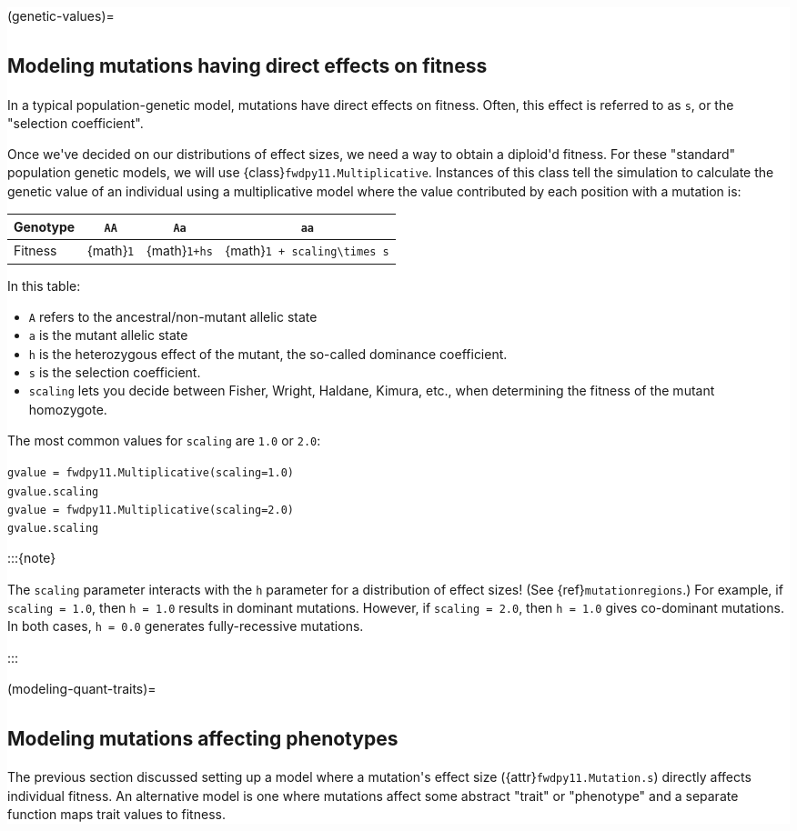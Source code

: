 (genetic-values)=

## Modeling mutations having direct effects on fitness

In a typical population-genetic model, mutations have direct effects on fitness.
Often, this effect is referred to as `s`, or the "selection coefficient".

Once we've decided on our distributions of effect sizes, we need a way to obtain
a diploid'd fitness.  For these "standard" population genetic models, we will use
{class}`fwdpy11.Multiplicative`.  Instances of this class tell the simulation
to calculate the genetic value of an individual using a multiplicative model where the
value contributed by each position with a mutation is:

| Genotype | `AA`      | `Aa`         | `aa`                        |
| -------- | --------- | ------------ | --------------------------- |
| Fitness  | {math}`1` | {math}`1+hs` | {math}`1 + scaling\times s` |

In this table:

* `A` refers to the ancestral/non-mutant allelic state
* `a` is the mutant allelic state
* `h` is the heterozygous effect of the mutant, the so-called dominance coefficient.
* `s` is the selection coefficient.
* `scaling` lets you decide between Fisher, Wright, Haldane, Kimura, etc.,
  when determining the fitness of the mutant homozygote.

The most common values for `scaling` are `1.0` or `2.0`:

```{code-cell} python
gvalue = fwdpy11.Multiplicative(scaling=1.0)
gvalue.scaling
gvalue = fwdpy11.Multiplicative(scaling=2.0)
gvalue.scaling
```

:::{note}

The `scaling` parameter interacts with the `h` parameter
for a distribution of effect sizes! (See {ref}`mutationregions`.)
For example, if `scaling = 1.0`, then `h = 1.0` results
in dominant mutations.  However, if `scaling = 2.0`, then
`h = 1.0` gives co-dominant mutations.  In both cases,
`h = 0.0` generates fully-recessive mutations.

:::

(modeling-quant-traits)=

## Modeling mutations affecting phenotypes

The previous section discussed setting up a model where a mutation's
effect size ({attr}`fwdpy11.Mutation.s`) directly affects individual fitness.
An alternative model is one where mutations affect some abstract "trait"
or "phenotype" and a separate function maps trait values to fitness.
